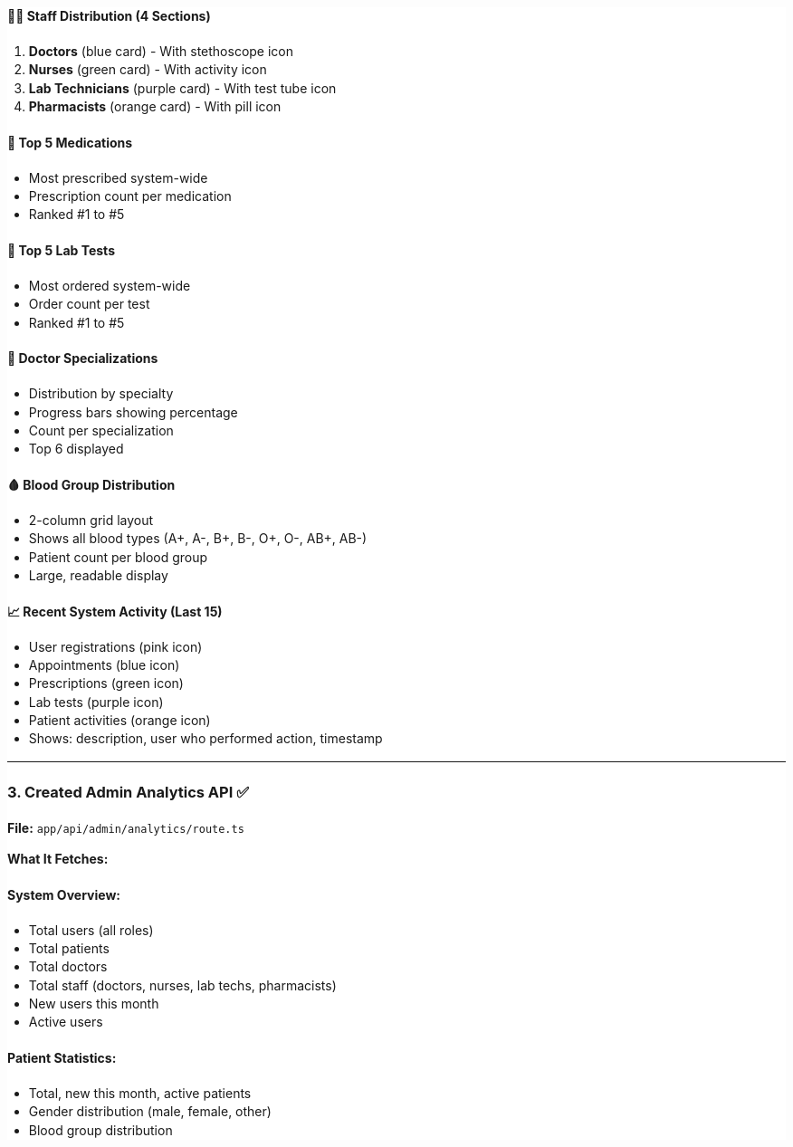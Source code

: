 #### **👨‍⚕️ Staff Distribution (4 Sections)**
1. **Doctors** (blue card) - With stethoscope icon
2. **Nurses** (green card) - With activity icon
3. **Lab Technicians** (purple card) - With test tube icon
4. **Pharmacists** (orange card) - With pill icon

#### **💊 Top 5 Medications**
- Most prescribed system-wide
- Prescription count per medication
- Ranked #1 to #5

#### **🔬 Top 5 Lab Tests**
- Most ordered system-wide
- Order count per test
- Ranked #1 to #5

#### **🏥 Doctor Specializations**
- Distribution by specialty
- Progress bars showing percentage
- Count per specialization
- Top 6 displayed

#### **🩸 Blood Group Distribution**
- 2-column grid layout
- Shows all blood types (A+, A-, B+, B-, O+, O-, AB+, AB-)
- Patient count per blood group
- Large, readable display

#### **📈 Recent System Activity (Last 15)**
- User registrations (pink icon)
- Appointments (blue icon)
- Prescriptions (green icon)
- Lab tests (purple icon)
- Patient activities (orange icon)
- Shows: description, user who performed action, timestamp

---

### **3. Created Admin Analytics API** ✅
**File:** `app/api/admin/analytics/route.ts`

**What It Fetches:**

#### **System Overview:**
- Total users (all roles)
- Total patients
- Total doctors
- Total staff (doctors, nurses, lab techs, pharmacists)
- New users this month
- Active users

#### **Patient Statistics:**
- Total, new this month, active patients
- Gender distribution (male, female, other)
- Blood group distribution
